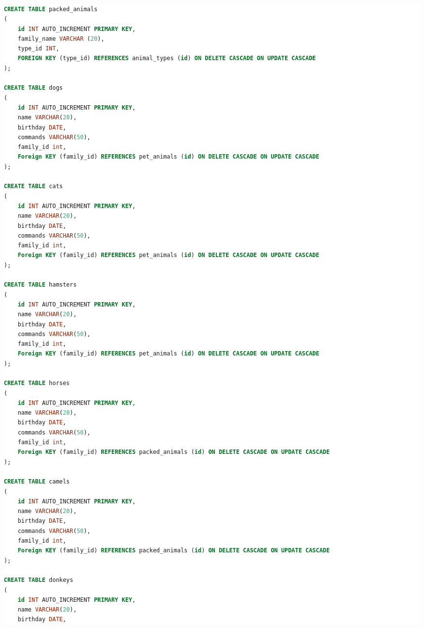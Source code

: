```sql
CREATE TABLE packed_animals
(
    id INT AUTO_INCREMENT PRIMARY KEY,
    family_name VARCHAR (20),
    type_id INT,
    FOREIGN KEY (type_id) REFERENCES animal_types (id) ON DELETE CASCADE ON UPDATE CASCADE
);

CREATE TABLE dogs
(
    id INT AUTO_INCREMENT PRIMARY KEY,
    name VARCHAR(20),
    birthday DATE,
    commands VARCHAR(50),
    family_id int,
    Foreign KEY (family_id) REFERENCES pet_animals (id) ON DELETE CASCADE ON UPDATE CASCADE
);

CREATE TABLE cats
(
    id INT AUTO_INCREMENT PRIMARY KEY,
    name VARCHAR(20),
    birthday DATE,
    commands VARCHAR(50),
    family_id int,
    Foreign KEY (family_id) REFERENCES pet_animals (id) ON DELETE CASCADE ON UPDATE CASCADE
);

CREATE TABLE hamsters
(
    id INT AUTO_INCREMENT PRIMARY KEY,
    name VARCHAR(20),
    birthday DATE,
    commands VARCHAR(50),
    family_id int,
    Foreign KEY (family_id) REFERENCES pet_animals (id) ON DELETE CASCADE ON UPDATE CASCADE
);

CREATE TABLE horses
(
    id INT AUTO_INCREMENT PRIMARY KEY,
    name VARCHAR(20),
    birthday DATE,
    commands VARCHAR(50),
    family_id int,
    Foreign KEY (family_id) REFERENCES packed_animals (id) ON DELETE CASCADE ON UPDATE CASCADE
);

CREATE TABLE camels
(       
    id INT AUTO_INCREMENT PRIMARY KEY,
    name VARCHAR(20),
    birthday DATE,
    commands VARCHAR(50),
    family_id int,
    Foreign KEY (family_id) REFERENCES packed_animals (id) ON DELETE CASCADE ON UPDATE CASCADE
);

CREATE TABLE donkeys
(
    id INT AUTO_INCREMENT PRIMARY KEY,
    name VARCHAR(20),
    birthday DATE,
```